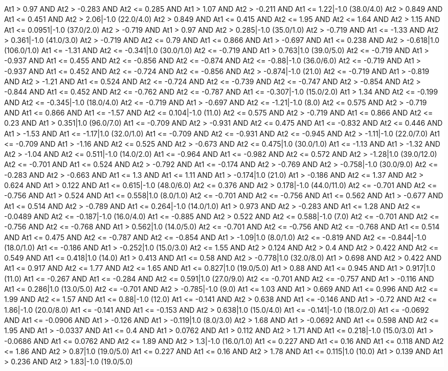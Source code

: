At1 > 0.97 AND At2 > -0.283 AND At2 <= 0.285 AND At1 > 1.07 AND At2 > -0.211 AND At1 <= 1.22|-1.0 (38.0/4.0)
At2 > 0.849 AND At1 <= 0.451 AND At2 > 2.06|-1.0 (22.0/4.0)
At2 > 0.849 AND At1 <= 0.415 AND At2 <= 1.95 AND At2 <= 1.64 AND At2 > 1.15 AND At1 <= 0.0951|-1.0 (37.0/2.0)
At2 > -0.719 AND At1 > 0.97 AND At2 > 0.285|-1.0 (35.0/1.0)
At2 > -0.719 AND At1 <= -1.33 AND At2 > 0.361|-1.0 (41.0/3.0)
At2 > -0.719 AND At2 <= 0.79 AND At1 <= 0.866 AND At1 > -0.697 AND At1 <= 0.238 AND At2 > -0.618|1.0 (106.0/1.0)
At1 <= -1.31 AND At2 <= -0.341|1.0 (30.0/1.0)
At2 <= -0.719 AND At1 > 0.763|1.0 (39.0/5.0)
At2 <= -0.719 AND At1 > -0.937 AND At1 <= 0.455 AND At2 <= -0.856 AND At2 <= -0.874 AND At2 <= -0.88|-1.0 (36.0/6.0)
At2 <= -0.719 AND At1 > -0.937 AND At1 <= 0.452 AND At2 <= -0.724 AND At2 <= -0.856 AND At2 > -0.874|-1.0 (21.0)
At2 <= -0.719 AND At1 > -0.819 AND At2 > -1.21 AND At1 <= 0.524 AND At2 <= -0.724 AND At2 <= -0.739 AND At2 <= -0.747 AND At2 > -0.854 AND At2 > -0.844 AND At1 <= 0.452 AND At2 <= -0.762 AND At2 <= -0.787 AND At1 <= -0.307|-1.0 (15.0/2.0)
At1 > 1.34 AND At2 <= -0.199 AND At2 <= -0.345|-1.0 (18.0/4.0)
At2 <= -0.719 AND At1 > -0.697 AND At2 <= -1.21|-1.0 (8.0)
At2 <= 0.575 AND At2 > -0.719 AND At1 <= 0.866 AND At1 <= -1.57 AND At2 <= 0.104|-1.0 (11.0)
At2 <= 0.575 AND At2 > -0.719 AND At1 <= 0.866 AND At2 <= 0.23 AND At1 > 0.351|1.0 (96.0/7.0)
At1 <= -0.709 AND At2 > -0.931 AND At2 <= 0.475 AND At1 <= -0.832 AND At2 <= 0.446 AND At1 > -1.53 AND At1 <= -1.17|1.0 (32.0/1.0)
At1 <= -0.709 AND At2 <= -0.931 AND At2 <= -0.945 AND At2 > -1.11|-1.0 (22.0/7.0)
At1 <= -0.709 AND At1 > -1.16 AND At2 <= 0.525 AND At2 > -0.673 AND At2 <= 0.475|1.0 (30.0/1.0)
At1 <= -1.13 AND At1 > -1.32 AND At2 > -1.04 AND At2 <= 0.511|-1.0 (14.0/2.0)
At1 <= -0.964 AND At1 <= -0.982 AND At2 <= 0.572 AND At2 > -1.28|1.0 (39.0/12.0)
At2 <= -0.701 AND At1 <= 0.524 AND At2 > -0.792 AND At1 <= -0.174 AND At2 > -0.769 AND At2 > -0.758|-1.0 (30.0/9.0)
At2 <= -0.283 AND At2 > -0.663 AND At1 <= 1.3 AND At1 <= 1.11 AND At1 > -0.174|1.0 (21.0)
At1 > -0.186 AND At2 <= 1.37 AND At2 > 0.624 AND At1 > 0.122 AND At1 <= 0.615|-1.0 (48.0/6.0)
At2 <= 0.376 AND At2 > 0.178|-1.0 (44.0/11.0)
At2 <= -0.701 AND At2 <= -0.756 AND At1 > 0.524 AND At1 <= 0.558|1.0 (8.0/1.0)
At2 <= -0.701 AND At2 <= -0.756 AND At1 <= 0.562 AND At1 > -0.677 AND At1 <= 0.514 AND At2 > -0.789 AND At1 <= 0.264|-1.0 (14.0/1.0)
At1 > 0.973 AND At2 > -0.283 AND At1 <= 1.28 AND At2 <= -0.0489 AND At2 <= -0.187|-1.0 (16.0/4.0)
At1 <= -0.885 AND At2 > 0.522 AND At2 <= 0.588|-1.0 (7.0)
At2 <= -0.701 AND At2 <= -0.756 AND At2 <= -0.768 AND At1 > 0.562|1.0 (14.0/5.0)
At2 <= -0.701 AND At2 <= -0.756 AND At2 <= -0.768 AND At1 <= 0.514 AND At1 <= 0.475 AND At2 <= -0.787 AND At2 <= -0.854 AND At1 > -1.09|1.0 (8.0/1.0)
At2 <= -0.819 AND At2 <= -0.844|-1.0 (18.0/1.0)
At1 <= -0.186 AND At1 > -0.252|1.0 (15.0/3.0)
At2 <= 1.55 AND At2 > 0.124 AND At2 > 0.4 AND At2 > 0.422 AND At2 <= 0.549 AND At1 <= 0.418|1.0 (14.0)
At1 > 0.413 AND At1 <= 0.58 AND At2 > -0.778|1.0 (32.0/8.0)
At1 > 0.698 AND At2 > 0.422 AND At1 <= 0.917 AND At2 <= 1.77 AND At2 <= 1.65 AND At1 <= 0.827|1.0 (19.0/5.0)
At1 > 0.88 AND At1 <= 0.945 AND At1 > 0.917|1.0 (11.0)
At1 <= -0.267 AND At1 <= -0.284 AND At2 <= 0.591|1.0 (27.0/9.0)
At2 <= -0.701 AND At2 <= -0.757 AND At1 > -0.116 AND At1 <= 0.286|1.0 (13.0/5.0)
At2 <= -0.701 AND At2 > -0.785|-1.0 (9.0)
At1 <= 1.03 AND At1 > 0.669 AND At1 <= 0.996 AND At2 <= 1.99 AND At2 <= 1.57 AND At1 <= 0.88|-1.0 (12.0)
At1 <= -0.141 AND At2 > 0.638 AND At1 <= -0.146 AND At1 > -0.72 AND At2 <= 1.86|-1.0 (20.0/8.0)
At1 <= -0.141 AND At1 <= -0.153 AND At2 > 0.638|1.0 (15.0/4.0)
At1 <= -0.141|-1.0 (18.0/2.0)
At1 <= -0.0692 AND At1 <= -0.0906 AND At1 > -0.126 AND At1 > -0.119|1.0 (8.0/3.0)
At2 > 1.68 AND At1 > -0.0692 AND At1 <= 0.598 AND At2 <= 1.95 AND At1 > -0.0337 AND At1 <= 0.4 AND At1 > 0.0762 AND At1 > 0.112 AND At2 > 1.71 AND At1 <= 0.218|-1.0 (15.0/3.0)
At1 > -0.0686 AND At1 <= 0.0762 AND At2 <= 1.89 AND At2 > 1.3|-1.0 (16.0/1.0)
At1 <= 0.227 AND At1 <= 0.16 AND At1 <= 0.118 AND At2 <= 1.86 AND At2 > 0.87|1.0 (19.0/5.0)
At1 <= 0.227 AND At1 <= 0.16 AND At2 > 1.78 AND At1 <= 0.115|1.0 (10.0)
At1 > 0.139 AND At1 > 0.236 AND At2 > 1.83|-1.0 (19.0/5.0)